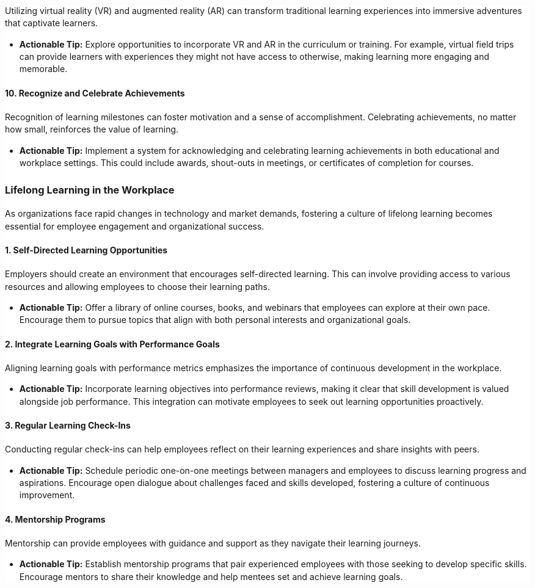 Utilizing virtual reality (VR) and augmented reality (AR) can transform traditional learning experiences into immersive adventures that captivate learners.

- **Actionable Tip:** Explore opportunities to incorporate VR and AR in the curriculum or training. For example, virtual field trips can provide learners with experiences they might not have access to otherwise, making learning more engaging and memorable.

#### 10. Recognize and Celebrate Achievements

Recognition of learning milestones can foster motivation and a sense of accomplishment. Celebrating achievements, no matter how small, reinforces the value of learning.

- **Actionable Tip:** Implement a system for acknowledging and celebrating learning achievements in both educational and workplace settings. This could include awards, shout-outs in meetings, or certificates of completion for courses.

### Lifelong Learning in the Workplace

As organizations face rapid changes in technology and market demands, fostering a culture of lifelong learning becomes essential for employee engagement and organizational success. 

#### 1. Self-Directed Learning Opportunities

Employers should create an environment that encourages self-directed learning. This can involve providing access to various resources and allowing employees to choose their learning paths.

- **Actionable Tip:** Offer a library of online courses, books, and webinars that employees can explore at their own pace. Encourage them to pursue topics that align with both personal interests and organizational goals.

#### 2. Integrate Learning Goals with Performance Goals

Aligning learning goals with performance metrics emphasizes the importance of continuous development in the workplace.

- **Actionable Tip:** Incorporate learning objectives into performance reviews, making it clear that skill development is valued alongside job performance. This integration can motivate employees to seek out learning opportunities proactively.

#### 3. Regular Learning Check-Ins

Conducting regular check-ins can help employees reflect on their learning experiences and share insights with peers.

- **Actionable Tip:** Schedule periodic one-on-one meetings between managers and employees to discuss learning progress and aspirations. Encourage open dialogue about challenges faced and skills developed, fostering a culture of continuous improvement.

#### 4. Mentorship Programs

Mentorship can provide employees with guidance and support as they navigate their learning journeys.

- **Actionable Tip:** Establish mentorship programs that pair experienced employees with those seeking to develop specific skills. Encourage mentors to share their knowledge and help mentees set and achieve learning goals.
